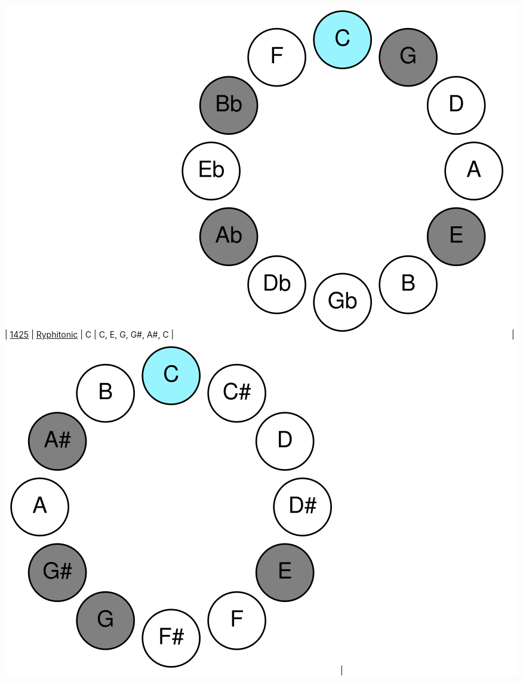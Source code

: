 | [1425](https://ianring.com/musictheory/scales/1425) | [Ryphitonic](ModeRyphitonic.md) | C | C, E, G, G#, A#, C | ![CNaturalRyphitonic](CircleOfFifthModeCNaturalRyphitonic.svg) | ![CNaturalRyphitonic](ChromaticCircleModeCNaturalRyphitonic.svg) |